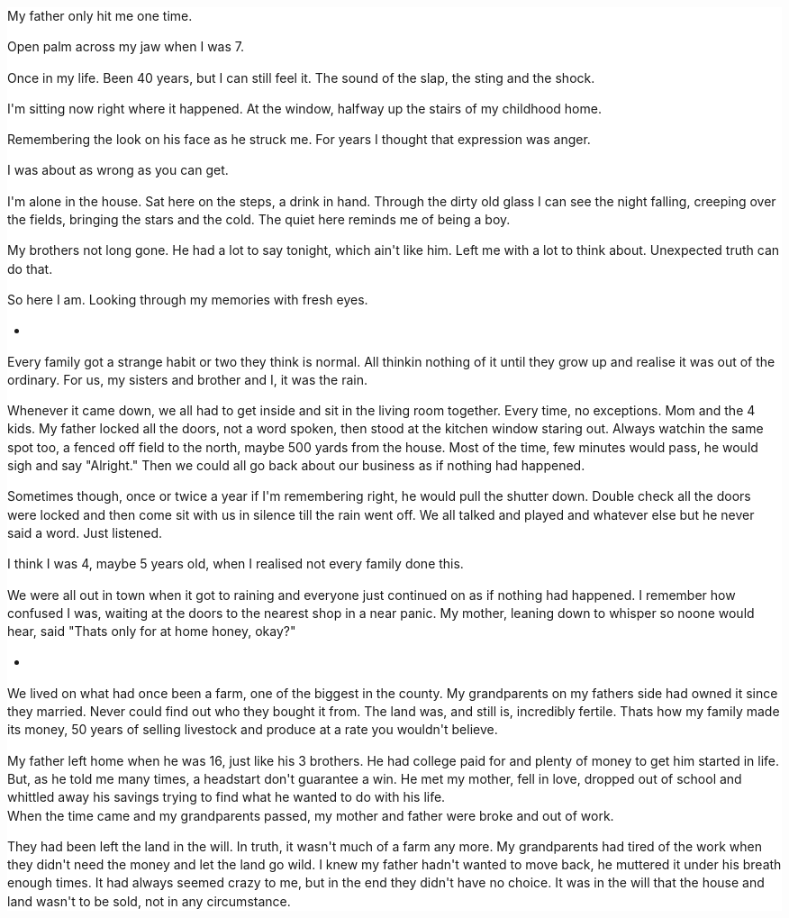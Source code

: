 My father only hit me one time.

Open palm across my jaw when I was 7.

Once in my life.
Been 40 years, but I can still feel it.  The sound of the slap, the sting and the shock. 

I'm sitting now right where it happened.  At the window, halfway up the stairs of my childhood home.  

Remembering the look on his face as he struck me.  For years I thought that expression was anger. 

I was about as wrong as you can get.    
  
I'm alone in the house.  Sat here on the steps, a drink in hand.  Through the dirty old glass I can see the night falling, creeping over the fields, bringing the stars and the cold.  The quiet here reminds me of being a boy.

My brothers not long gone.  He had a lot to say tonight, which ain't like him.  Left me with a lot to think about.  Unexpected truth can do that.  

So here I am.  Looking through my memories with fresh eyes.

*

Every family got a strange habit or two they think is normal.  All thinkin nothing of it until they grow up and realise it was out of the ordinary.  For us, my sisters and brother and I, it was the rain. 

Whenever it came down, we all had to get inside and sit in the living room together.  Every time, no exceptions.  Mom and the 4 kids.  My father locked all the doors, not a word spoken, then stood at the kitchen window staring out.  Always watchin the same spot too, a fenced off field to the north, maybe 500 yards from the house.  Most of the time, few minutes would pass, he would sigh and say "Alright."  Then we could all go back about our business as if nothing had happened.  

Sometimes though, once or twice a year if I'm remembering right, he would pull the shutter down.  Double check all the doors were locked and then come sit with us in silence till the rain went off.  We all talked and played and whatever else but he never said a word.  Just listened.  

I think I was 4, maybe 5 years old, when I realised not every family done this.  

We were all out in town when it got to raining and everyone just continued on as if nothing had happened.  I remember how confused I was, waiting at the doors to the nearest shop in a near panic.  My mother, leaning down to whisper so noone would hear, said  "Thats only for at home honey, okay?"   

*

We lived on what had once been a farm, one of the biggest in the county.  My grandparents on my fathers side had owned it since they married.  Never could find out who they bought it from.  The land was, and still is, incredibly fertile.  Thats how my family made its money, 50 years of selling livestock and produce at a rate you wouldn't believe.
  
My father left home when he was 16, just like his 3 brothers.  He had college paid for and plenty of money to get him started in life.  But, as he told me many times, a headstart don't guarantee a win.  He met my mother, fell in love, dropped out of school and whittled away his savings trying to find what he wanted to do with his life.  
When the time came and my grandparents passed, my mother and father were broke and out of work.  

They had been left the land in the will.  In truth, it wasn't much of a farm any more.  My grandparents had tired of the work when they didn't need the money and let the land go wild.  I knew my father hadn't wanted to move back, he muttered it under his breath enough times.  It had always seemed crazy to me, but in the end they didn't have no choice.  It was in the will that the house and land wasn't to be sold, not in any circumstance.  
